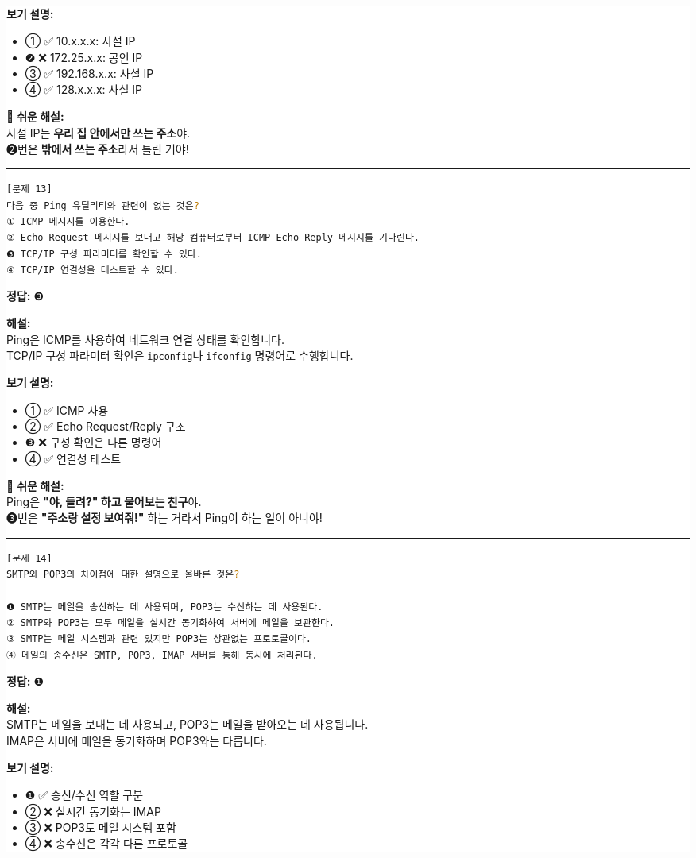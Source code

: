 **보기 설명:**  
- ① ✅ 10.x.x.x: 사설 IP  
- ❷ ❌ 172.25.x.x: 공인  IP  
- ③ ✅ 192.168.x.x: 사설 IP  
- ④ ✅ 128.x.x.x: 사설 IP

🧸 **쉬운 해설:**  
사설 IP는 **우리 집 안에서만 쓰는 주소**야.  
❷번은 **밖에서 쓰는 주소**라서 틀린 거야!

---

```bash
[문제 13]
다음 중 Ping 유틸리티와 관련이 없는 것은?
① ICMP 메시지를 이용한다.  
② Echo Request 메시지를 보내고 해당 컴퓨터로부터 ICMP Echo Reply 메시지를 기다린다.  
❸ TCP/IP 구성 파라미터를 확인할 수 있다.  
④ TCP/IP 연결성을 테스트할 수 있다.
```

**정답:** ❸

**해설:**  
Ping은 ICMP를 사용하여 네트워크 연결 상태를 확인합니다.  
TCP/IP 구성 파라미터 확인은 `ipconfig`나 `ifconfig` 명령어로 수행합니다.

**보기 설명:**  
- ① ✅ ICMP 사용  
- ② ✅ Echo Request/Reply 구조  
- ❸ ❌ 구성 확인은 다른 명령어  
- ④ ✅ 연결성 테스트  

🧸 **쉬운 해설:**  
Ping은 **"야, 들려?" 하고 물어보는 친구**야.  
❸번은 **"주소랑 설정 보여줘!"** 하는 거라서 Ping이 하는 일이 아니야!

---

```bash
[문제 14]
SMTP와 POP3의 차이점에 대한 설명으로 올바른 것은?

❶ SMTP는 메일을 송신하는 데 사용되며, POP3는 수신하는 데 사용된다.  
② SMTP와 POP3는 모두 메일을 실시간 동기화하여 서버에 메일을 보관한다.  
③ SMTP는 메일 시스템과 관련 있지만 POP3는 상관없는 프로토콜이다.  
④ 메일의 송수신은 SMTP, POP3, IMAP 서버를 통해 동시에 처리된다.
```

**정답:** ❶

**해설:**  
SMTP는 메일을 보내는 데 사용되고, POP3는 메일을 받아오는 데 사용됩니다.  
IMAP은 서버에 메일을 동기화하며 POP3와는 다릅니다.

**보기 설명:**  
- ❶ ✅ 송신/수신 역할 구분  
- ② ❌ 실시간 동기화는 IMAP  
- ③ ❌ POP3도 메일 시스템 포함  
- ④ ❌ 송수신은 각각 다른 프로토콜  
